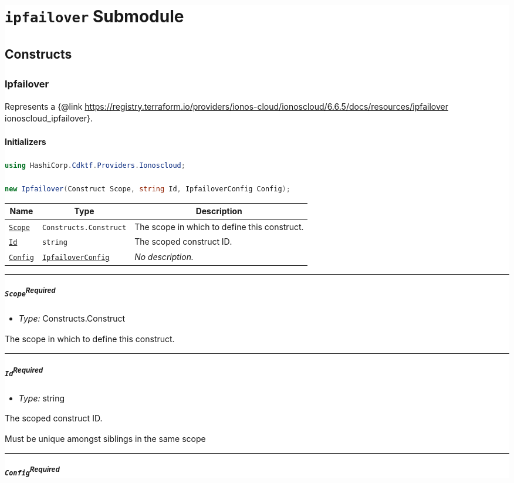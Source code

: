 # `ipfailover` Submodule <a name="`ipfailover` Submodule" id="@cdktf/provider-ionoscloud.ipfailover"></a>

## Constructs <a name="Constructs" id="Constructs"></a>

### Ipfailover <a name="Ipfailover" id="@cdktf/provider-ionoscloud.ipfailover.Ipfailover"></a>

Represents a {@link https://registry.terraform.io/providers/ionos-cloud/ionoscloud/6.6.5/docs/resources/ipfailover ionoscloud_ipfailover}.

#### Initializers <a name="Initializers" id="@cdktf/provider-ionoscloud.ipfailover.Ipfailover.Initializer"></a>

```csharp
using HashiCorp.Cdktf.Providers.Ionoscloud;

new Ipfailover(Construct Scope, string Id, IpfailoverConfig Config);
```

| **Name** | **Type** | **Description** |
| --- | --- | --- |
| <code><a href="#@cdktf/provider-ionoscloud.ipfailover.Ipfailover.Initializer.parameter.scope">Scope</a></code> | <code>Constructs.Construct</code> | The scope in which to define this construct. |
| <code><a href="#@cdktf/provider-ionoscloud.ipfailover.Ipfailover.Initializer.parameter.id">Id</a></code> | <code>string</code> | The scoped construct ID. |
| <code><a href="#@cdktf/provider-ionoscloud.ipfailover.Ipfailover.Initializer.parameter.config">Config</a></code> | <code><a href="#@cdktf/provider-ionoscloud.ipfailover.IpfailoverConfig">IpfailoverConfig</a></code> | *No description.* |

---

##### `Scope`<sup>Required</sup> <a name="Scope" id="@cdktf/provider-ionoscloud.ipfailover.Ipfailover.Initializer.parameter.scope"></a>

- *Type:* Constructs.Construct

The scope in which to define this construct.

---

##### `Id`<sup>Required</sup> <a name="Id" id="@cdktf/provider-ionoscloud.ipfailover.Ipfailover.Initializer.parameter.id"></a>

- *Type:* string

The scoped construct ID.

Must be unique amongst siblings in the same scope

---

##### `Config`<sup>Required</sup> <a name="Config" id="@cdktf/provider-ionoscloud.ipfailover.Ipfailover.Initializer.parameter.config"></a>
